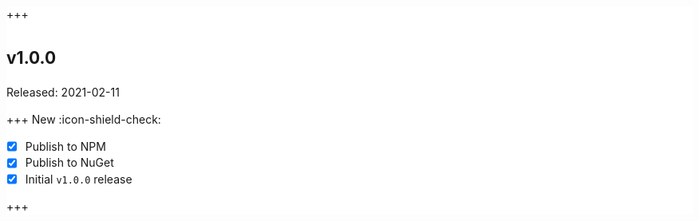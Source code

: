 +++

## v1.0.0

Released: 2021-02-11

+++ New :icon-shield-check:

- [x] Publish to NPM
- [x] Publish to NuGet
- [x] Initial `v1.0.0` release

+++
